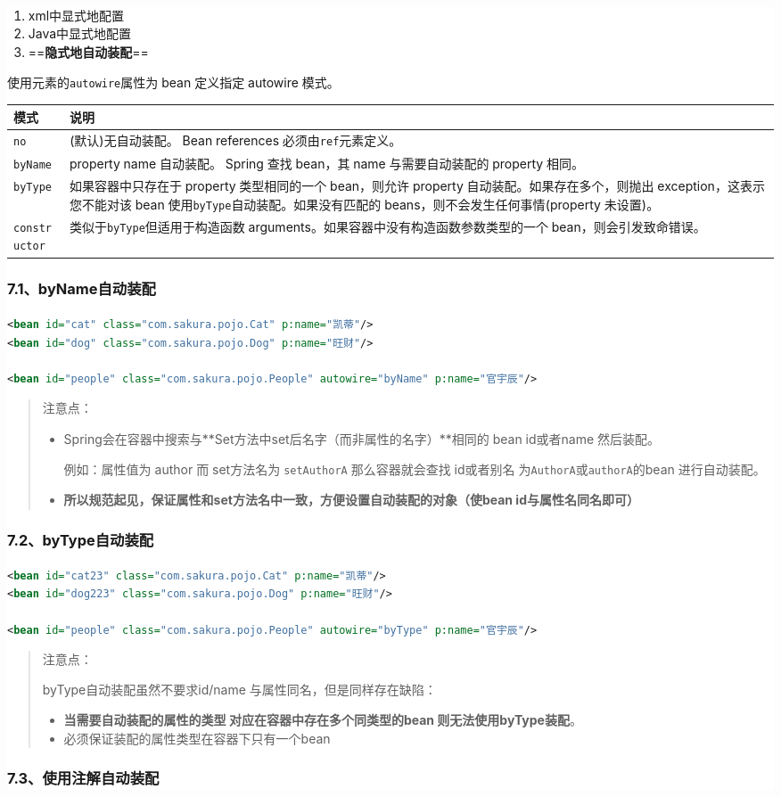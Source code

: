 1. xml中显式地配置
2. Java中显式地配置
3. ==**隐式地自动装配**==

使用元素的`autowire`属性为 bean 定义指定 autowire 模式。

| 模式          | 说明                                                         |
| :------------ | :----------------------------------------------------------- |
| `no`          | (默认)无自动装配。 Bean references 必须由`ref`元素定义。     |
| `byName`      | property name 自动装配。 Spring 查找 bean，其 name 与需要自动装配的 property 相同。 |
| `byType`      | 如果容器中只存在于 property 类型相同的一个 bean，则允许 property 自动装配。如果存在多个，则抛出 exception，这表示您不能对该 bean 使用`byType`自动装配。如果没有匹配的 beans，则不会发生任何事情(property 未设置)。 |
| `constructor` | 类似于`byType`但适用于构造函数 arguments。如果容器中没有构造函数参数类型的一个 bean，则会引发致命错误。 |

### 7.1、byName自动装配

```xml
<bean id="cat" class="com.sakura.pojo.Cat" p:name="凯蒂"/>
<bean id="dog" class="com.sakura.pojo.Dog" p:name="旺财"/>

<bean id="people" class="com.sakura.pojo.People" autowire="byName" p:name="官宇辰"/>
```

> 注意点：
>
> - Spring会在容器中搜索与**Set方法中set后名字（而非属性的名字）**相同的 bean id或者name 然后装配。
>
>   例如：属性值为 author  而 set方法名为 `setAuthorA`  那么容器就会查找 id或者别名 为`AuthorA`或`authorA`的bean 进行自动装配。
>
> - **所以规范起见，保证属性和set方法名中一致，方便设置自动装配的对象（使bean id与属性名同名即可）**





### 7.2、byType自动装配

```xml
<bean id="cat23" class="com.sakura.pojo.Cat" p:name="凯蒂"/>
<bean id="dog223" class="com.sakura.pojo.Dog" p:name="旺财"/>

<bean id="people" class="com.sakura.pojo.People" autowire="byType" p:name="官宇辰"/>
```

> 注意点：
>
> byType自动装配虽然不要求id/name 与属性同名，但是同样存在缺陷：
>
> - **当需要自动装配的属性的类型  对应在容器中存在多个同类型的bean 则无法使用byType装配**。
> - 必须保证装配的属性类型在容器下只有一个bean





### 7.3、使用注解自动装配
